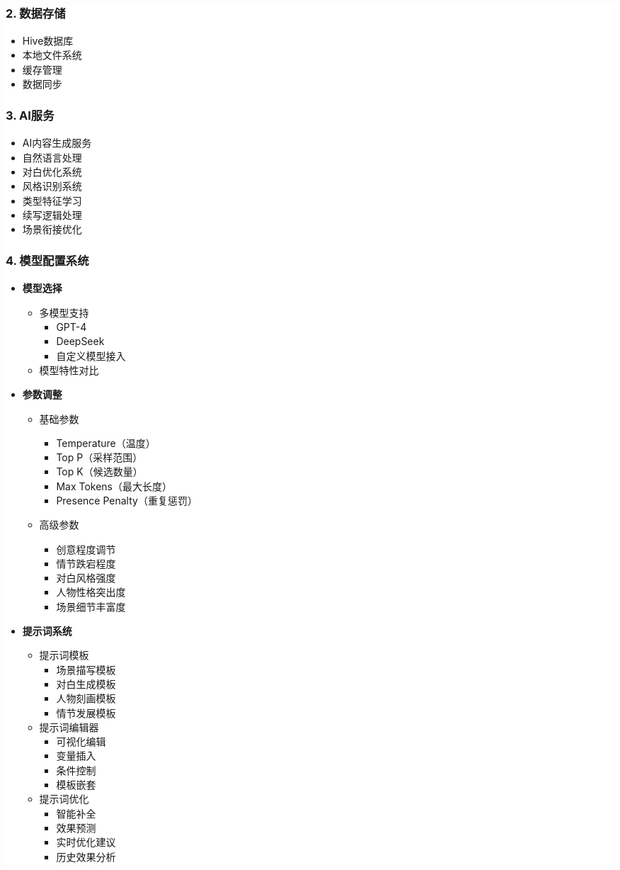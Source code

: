 ### 2. 数据存储
- Hive数据库
- 本地文件系统
- 缓存管理
- 数据同步

### 3. AI服务
- AI内容生成服务
- 自然语言处理
- 对白优化系统
- 风格识别系统
- 类型特征学习
- 续写逻辑处理
- 场景衔接优化

### 4. 模型配置系统
- **模型选择**
  - 多模型支持
    - GPT-4
    - DeepSeek
    - 自定义模型接入
  - 模型特性对比


- **参数调整**
  - 基础参数
    - Temperature（温度）
    - Top P（采样范围）
    - Top K（候选数量）
    - Max Tokens（最大长度）
    - Presence Penalty（重复惩罚）

  - 高级参数
    - 创意程度调节
    - 情节跌宕程度
    - 对白风格强度
    - 人物性格突出度
    - 场景细节丰富度


- **提示词系统**
  - 提示词模板
    - 场景描写模板
    - 对白生成模板
    - 人物刻画模板
    - 情节发展模板
  - 提示词编辑器
    - 可视化编辑
    - 变量插入
    - 条件控制
    - 模板嵌套
  - 提示词优化
    - 智能补全
    - 效果预测
    - 实时优化建议
    - 历史效果分析
